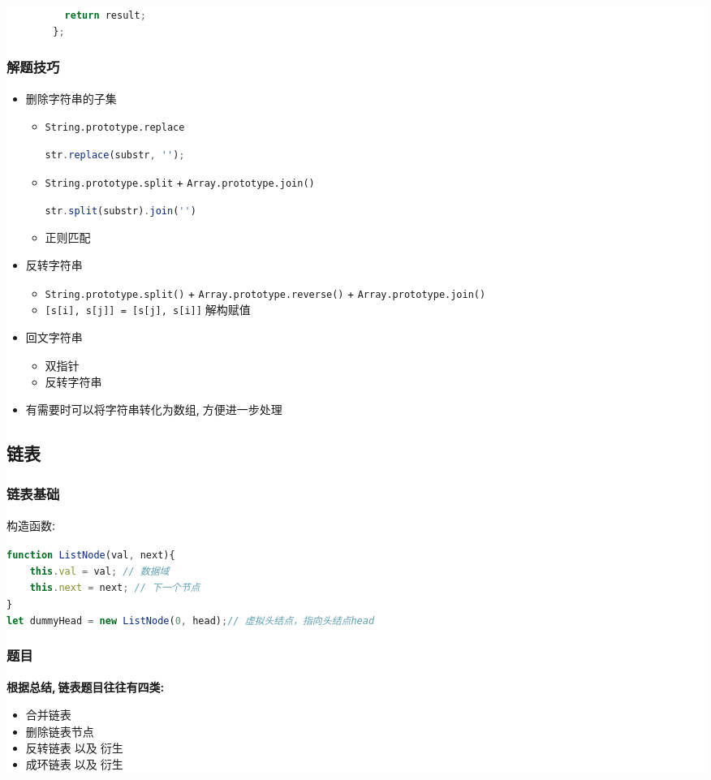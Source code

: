   ```javascript
            return result;
          };
  ```

### 解题技巧

- 删除字符串的子集
  
  - `String.prototype.replace`
  
    ```javascript
    str.replace(substr, '');
    ```
  
  - `String.prototype.split` + `Array.prototype.join()`

    ```javascript
    str.split(substr).join('')
    ```
    
  - 正则匹配

- 反转字符串

  - `String.prototype.split()` + `Array.prototype.reverse()` + `Array.prototype.join()`
  - `[s[i], s[j]] = [s[j], s[i]]` 解构赋值

- 回文字符串

  - 双指针
  - 反转字符串

- 有需要时可以将字符串转化为数组, 方便进一步处理

## 链表

### 链表基础

构造函数:

  ```javascript
  function ListNode(val, next){
      this.val = val; // 数据域
      this.next = next; // 下一个节点
  }
  let dummyHead = new ListNode(0, head);// 虚拟头结点，指向头结点head
  ```

### 题目

**根据总结, 链表题目往往有四类:**

- 合并链表
- 删除链表节点
- 反转链表 以及 衍生
- 成环链表 以及 衍生
